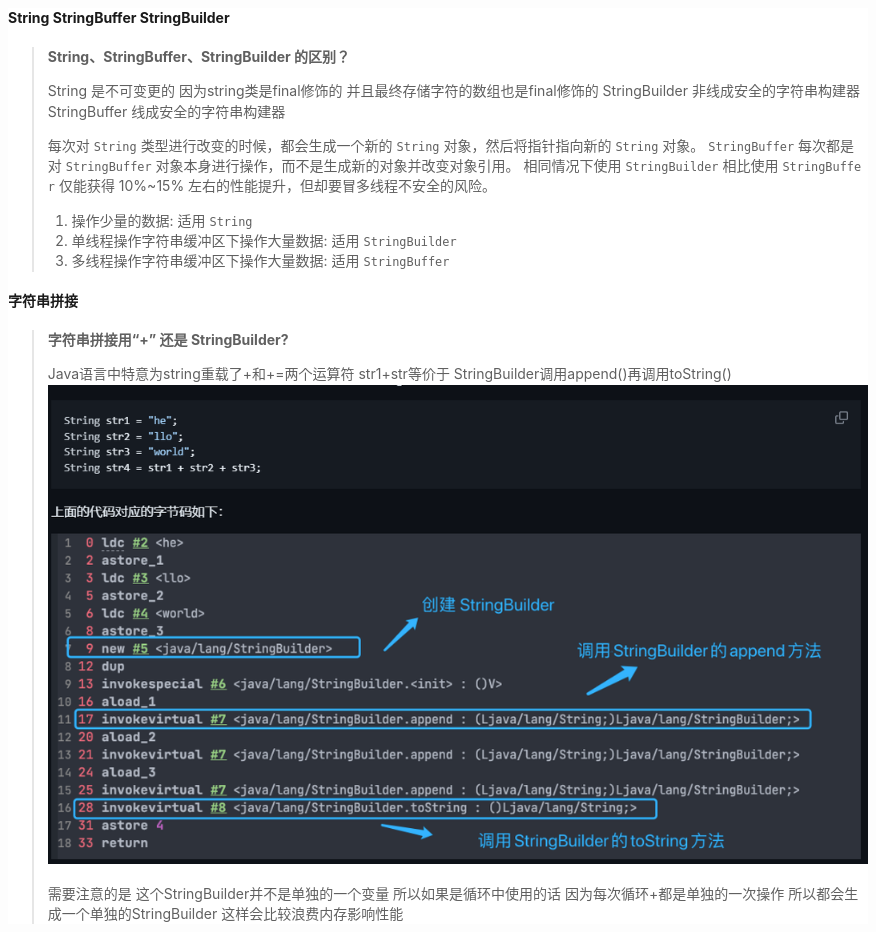 

#### String StringBuffer StringBuilder

> **String、StringBuffer、StringBuilder 的区别？**
>
> String 是不可变更的 因为string类是final修饰的 并且最终存储字符的数组也是final修饰的
> StringBuilder 非线成安全的字符串构建器
> StringBuffer 线成安全的字符串构建器
>
> 每次对 `String` 类型进行改变的时候，都会生成一个新的 `String` 对象，然后将指针指向新的 `String` 对象。
> `StringBuffer` 每次都是对 `StringBuffer` 对象本身进行操作，而不是生成新的对象并改变对象引用。
> 相同情况下使用 `StringBuilder` 相比使用 `StringBuffer` 仅能获得 10%~15% 左右的性能提升，但却要冒多线程不安全的风险。
>
> 1. 操作少量的数据: 适用 `String`
> 2. 单线程操作字符串缓冲区下操作大量数据: 适用 `StringBuilder`
> 3. 多线程操作字符串缓冲区下操作大量数据: 适用 `StringBuffer`

#### 字符串拼接

> **字符串拼接用“+” 还是 StringBuilder?**
>
> Java语言中特意为string重载了+和+=两个运算符
> str1+str等价于 StringBuilder调用append()再调用toString()
> ![image-20230815231803154](img/image-20230815231803154.png)
>
> 需要注意的是 这个StringBuilder并不是单独的一个变量
> 所以如果是循环中使用的话 因为每次循环+都是单独的一次操作 所以都会生成一个单独的StringBuilder
> 这样会比较浪费内存影响性能
